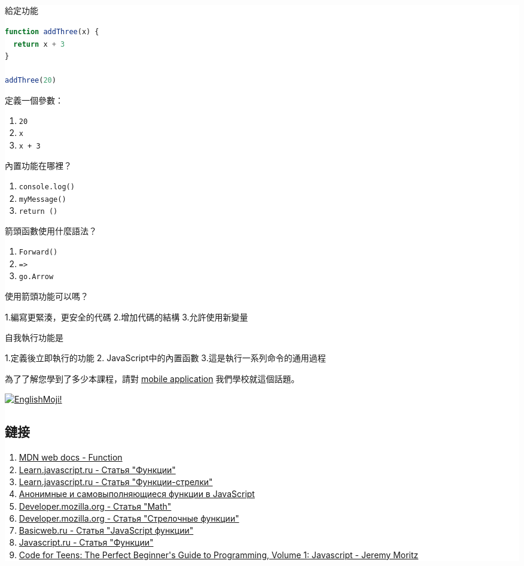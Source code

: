 給定功能

```javascript
function addThree(x) {
  return x + 3
}

addThree(20)
```

定義一個參數：

1. `20`
2. `x`
3. `x + 3`

內置功能在哪裡？

1. `console.log()`
2. `myMessage()`
3. `return ()`

箭頭函數使用什麼語法？

1. `Forward()`
2. `=>`
3. `go.Arrow`

使用箭頭功能可以嗎？

1.編寫更緊湊，更安全的代碼
2.增加代碼的結構
3.允許使用新變量

自我執行功能是

1.定義後立即執行的功能
2. JavaScript中的內置函數
3.這是執行一系列命令的通用過程

為了了解您學到了多少本課程，請對 [mobile application](http://onelink.to/njhc95) 我們學校就這個話題。

[![EnglishMoji!](/img/logo/NeuroCoder.png)](https://vk.com/neurocoder)

## 鏈接

1. [MDN web docs - Function](https://developer.mozilla.org/ru/docs/Web/JavaScript/Reference/Global_Objects/Function)
2. [Learn.javascript.ru - Статья "Функции"](https://learn.javascript.ru/function-basics)
3. [Learn.javascript.ru - Статья "Функции-стрелки"](https://learn.javascript.ru/arrow-functions-basics)
4. [Анонимные и самовыполняющиеся функции в JavaScript](https://webformyself.com/anonimnye-i-samovypolnyayushhiesya-funkcii-v-javascript/)
5. [Developer.mozilla.org - Статья "Math"](https://developer.mozilla.org/ru/docs/Web/JavaScript/Reference/Global_Objects/Math)
6. [Developer.mozilla.org - Статья "Стрелочные функции"](https://developer.mozilla.org/ru/docs/Web/JavaScript/Reference/Functions/Arrow_functions)
7. [Basicweb.ru - Статья "JavaScript функции"](https://basicweb.ru/javascript/js_function.php)
8. [Javascript.ru - Статья "Функции"](https://javascript.ru/basic/functions)
9. [Code for Teens: The Perfect Beginner's Guide to Programming, Volume 1: Javascript - Jeremy Moritz](https://www.amazon.com/Code-Teens-Beginners-Programming-Javascript-ebook/dp/B07FCTLVPC)
